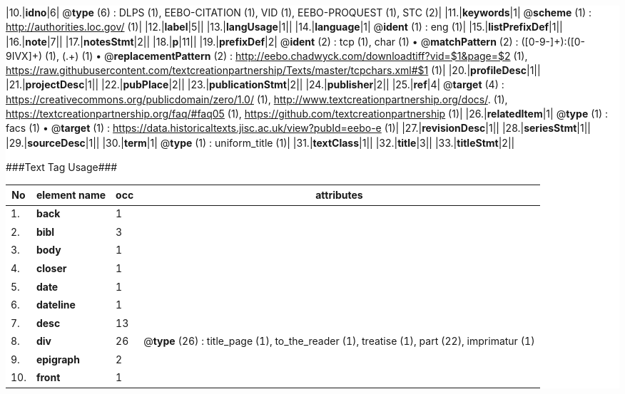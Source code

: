 |10.|__idno__|6| @__type__ (6) : DLPS (1), EEBO-CITATION (1), VID (1), EEBO-PROQUEST (1), STC (2)|
|11.|__keywords__|1| @__scheme__ (1) : http://authorities.loc.gov/ (1)|
|12.|__label__|5||
|13.|__langUsage__|1||
|14.|__language__|1| @__ident__ (1) : eng (1)|
|15.|__listPrefixDef__|1||
|16.|__note__|7||
|17.|__notesStmt__|2||
|18.|__p__|11||
|19.|__prefixDef__|2| @__ident__ (2) : tcp (1), char (1)  •  @__matchPattern__ (2) : ([0-9\-]+):([0-9IVX]+) (1), (.+) (1)  •  @__replacementPattern__ (2) : http://eebo.chadwyck.com/downloadtiff?vid=$1&page=$2 (1), https://raw.githubusercontent.com/textcreationpartnership/Texts/master/tcpchars.xml#$1 (1)|
|20.|__profileDesc__|1||
|21.|__projectDesc__|1||
|22.|__pubPlace__|2||
|23.|__publicationStmt__|2||
|24.|__publisher__|2||
|25.|__ref__|4| @__target__ (4) : https://creativecommons.org/publicdomain/zero/1.0/ (1), http://www.textcreationpartnership.org/docs/. (1), https://textcreationpartnership.org/faq/#faq05 (1), https://github.com/textcreationpartnership (1)|
|26.|__relatedItem__|1| @__type__ (1) : facs (1)  •  @__target__ (1) : https://data.historicaltexts.jisc.ac.uk/view?pubId=eebo-e (1)|
|27.|__revisionDesc__|1||
|28.|__seriesStmt__|1||
|29.|__sourceDesc__|1||
|30.|__term__|1| @__type__ (1) : uniform_title (1)|
|31.|__textClass__|1||
|32.|__title__|3||
|33.|__titleStmt__|2||


###Text Tag Usage###

|No|element name|occ|attributes|
|---|---|---|---|
|1.|__back__|1||
|2.|__bibl__|3||
|3.|__body__|1||
|4.|__closer__|1||
|5.|__date__|1||
|6.|__dateline__|1||
|7.|__desc__|13||
|8.|__div__|26| @__type__ (26) : title_page (1), to_the_reader (1), treatise (1), part (22), imprimatur (1)|
|9.|__epigraph__|2||
|10.|__front__|1||